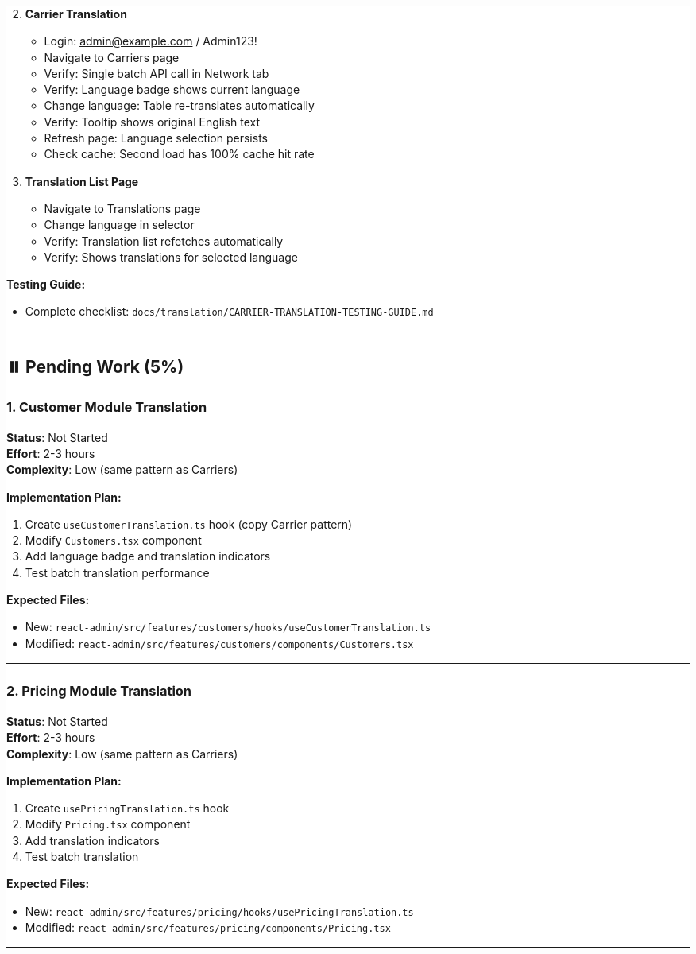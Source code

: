 2. **Carrier Translation**
   - Login: admin@example.com / Admin123!
   - Navigate to Carriers page
   - Verify: Single batch API call in Network tab
   - Verify: Language badge shows current language
   - Change language: Table re-translates automatically
   - Verify: Tooltip shows original English text
   - Refresh page: Language selection persists
   - Check cache: Second load has 100% cache hit rate

3. **Translation List Page**
   - Navigate to Translations page
   - Change language in selector
   - Verify: Translation list refetches automatically
   - Verify: Shows translations for selected language

**Testing Guide:**
- Complete checklist: `docs/translation/CARRIER-TRANSLATION-TESTING-GUIDE.md`

---

## ⏸️ Pending Work (5%)

### 1. Customer Module Translation
**Status**: Not Started  
**Effort**: 2-3 hours  
**Complexity**: Low (same pattern as Carriers)

**Implementation Plan:**
1. Create `useCustomerTranslation.ts` hook (copy Carrier pattern)
2. Modify `Customers.tsx` component
3. Add language badge and translation indicators
4. Test batch translation performance

**Expected Files:**
- New: `react-admin/src/features/customers/hooks/useCustomerTranslation.ts`
- Modified: `react-admin/src/features/customers/components/Customers.tsx`

---

### 2. Pricing Module Translation
**Status**: Not Started  
**Effort**: 2-3 hours  
**Complexity**: Low (same pattern as Carriers)

**Implementation Plan:**
1. Create `usePricingTranslation.ts` hook
2. Modify `Pricing.tsx` component
3. Add translation indicators
4. Test batch translation

**Expected Files:**
- New: `react-admin/src/features/pricing/hooks/usePricingTranslation.ts`
- Modified: `react-admin/src/features/pricing/components/Pricing.tsx`

---
